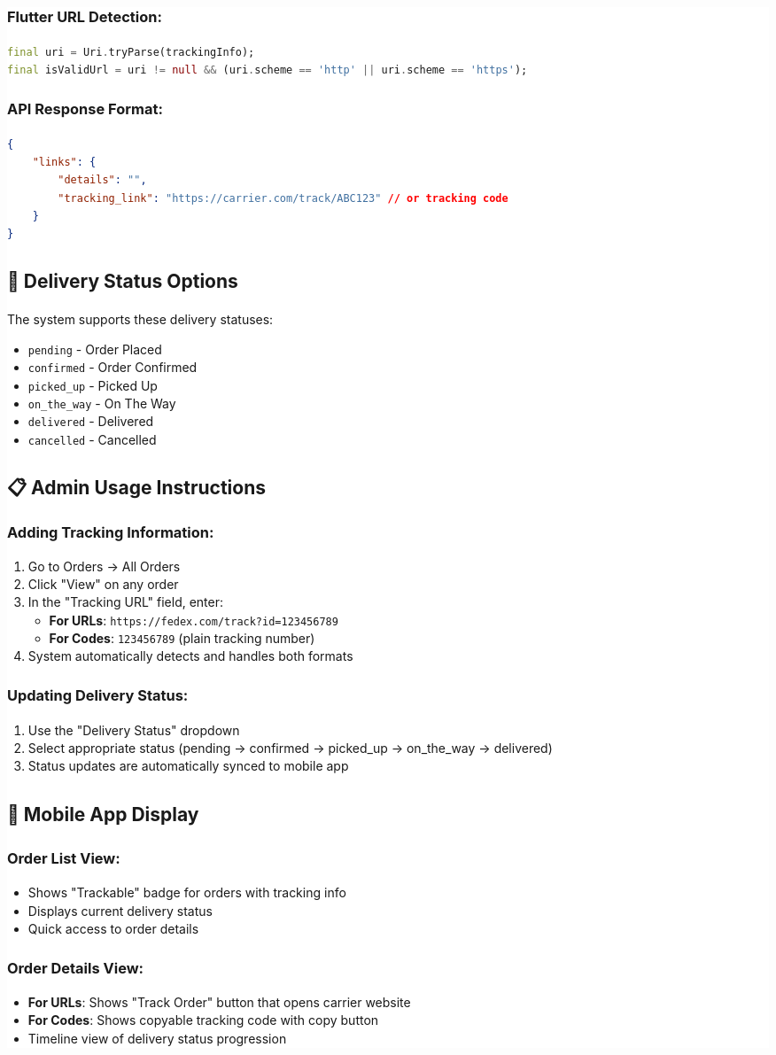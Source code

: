 ### **Flutter URL Detection:**
```dart
final uri = Uri.tryParse(trackingInfo);
final isValidUrl = uri != null && (uri.scheme == 'http' || uri.scheme == 'https');
```

### **API Response Format:**
```json
{
    "links": {
        "details": "",
        "tracking_link": "https://carrier.com/track/ABC123" // or tracking code
    }
}
```

## 🎯 **Delivery Status Options**

The system supports these delivery statuses:
- `pending` - Order Placed
- `confirmed` - Order Confirmed  
- `picked_up` - Picked Up
- `on_the_way` - On The Way
- `delivered` - Delivered
- `cancelled` - Cancelled

## 📋 **Admin Usage Instructions**

### **Adding Tracking Information:**
1. Go to Orders → All Orders
2. Click "View" on any order
3. In the "Tracking URL" field, enter:
   - **For URLs**: `https://fedex.com/track?id=123456789`
   - **For Codes**: `123456789` (plain tracking number)
4. System automatically detects and handles both formats

### **Updating Delivery Status:**
1. Use the "Delivery Status" dropdown
2. Select appropriate status (pending → confirmed → picked_up → on_the_way → delivered)
3. Status updates are automatically synced to mobile app

## 📱 **Mobile App Display**

### **Order List View:**
- Shows "Trackable" badge for orders with tracking info
- Displays current delivery status
- Quick access to order details

### **Order Details View:**
- **For URLs**: Shows "Track Order" button that opens carrier website
- **For Codes**: Shows copyable tracking code with copy button
- Timeline view of delivery status progression
